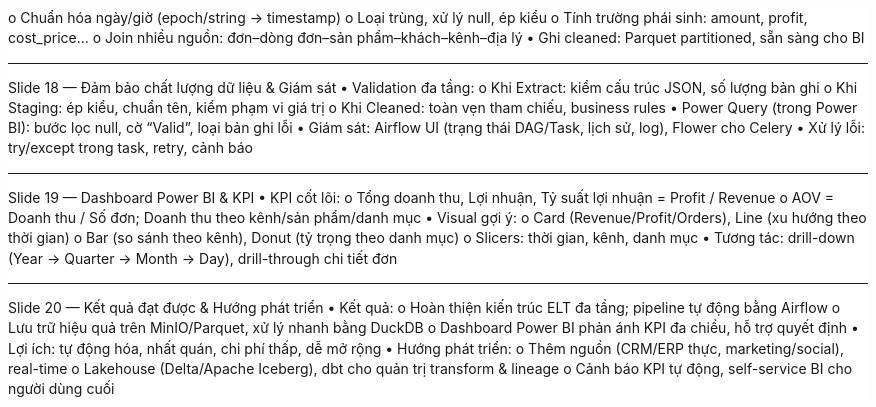 o	Chuẩn hóa ngày/giờ (epoch/string → timestamp)
o	Loại trùng, xử lý null, ép kiểu
o	Tính trường phái sinh: amount, profit, cost_price…
o	Join nhiều nguồn: đơn–dòng đơn–sản phẩm–khách–kênh–địa lý
•	Ghi cleaned: Parquet partitioned, sẵn sàng cho BI
________________________________________
Slide 18 — Đảm bảo chất lượng dữ liệu & Giám sát
•	Validation đa tầng: 
o	Khi Extract: kiểm cấu trúc JSON, số lượng bản ghi
o	Khi Staging: ép kiểu, chuẩn tên, kiểm phạm vi giá trị
o	Khi Cleaned: toàn vẹn tham chiếu, business rules
•	Power Query (trong Power BI): bước lọc null, cờ “Valid”, loại bản ghi lỗi
•	Giám sát: Airflow UI (trạng thái DAG/Task, lịch sử, log), Flower cho Celery
•	Xử lý lỗi: try/except trong task, retry, cảnh báo
________________________________________
Slide 19 — Dashboard Power BI & KPI
•	KPI cốt lõi: 
o	Tổng doanh thu, Lợi nhuận, Tỷ suất lợi nhuận = Profit / Revenue
o	AOV = Doanh thu / Số đơn; Doanh thu theo kênh/sản phẩm/danh mục
•	Visual gợi ý: 
o	Card (Revenue/Profit/Orders), Line (xu hướng theo thời gian)
o	Bar (so sánh theo kênh), Donut (tỷ trọng theo danh mục)
o	Slicers: thời gian, kênh, danh mục
•	Tương tác: drill-down (Year → Quarter → Month → Day), drill-through chi tiết đơn
________________________________________
Slide 20 — Kết quả đạt được & Hướng phát triển
•	Kết quả: 
o	Hoàn thiện kiến trúc ELT đa tầng; pipeline tự động bằng Airflow
o	Lưu trữ hiệu quả trên MinIO/Parquet, xử lý nhanh bằng DuckDB
o	Dashboard Power BI phản ánh KPI đa chiều, hỗ trợ quyết định
•	Lợi ích: tự động hóa, nhất quán, chi phí thấp, dễ mở rộng
•	Hướng phát triển: 
o	Thêm nguồn (CRM/ERP thực, marketing/social), real-time
o	Lakehouse (Delta/Apache Iceberg), dbt cho quản trị transform & lineage
o	Cảnh báo KPI tự động, self-service BI cho người dùng cuối


